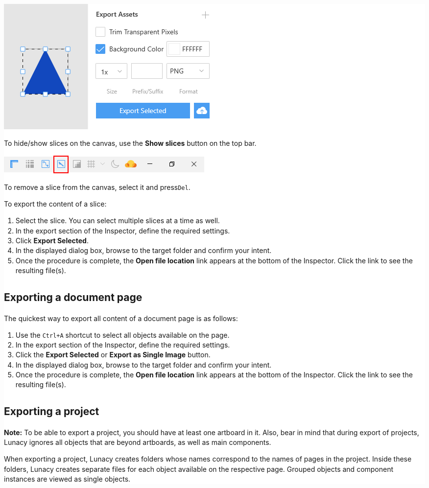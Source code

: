 ![Slice settings](public/export-panel5.png)

To hide/show slices on the canvas, use the **Show slices** button on the top bar.

![Show/Hide slice button](public/tool-slicebtn.png)

To remove a slice from the canvas, select it and press`Del`.

To export the content of a slice:

1. Select the slice. You can select multiple slices at a time as well.
2. In the export section of the Inspector, define the required settings.
3. Click **Export Selected**.
4. In the displayed dialog box, browse to the target folder and confirm your intent.
5. Once the procedure is complete, the **Open file location** link appears at the bottom of the Inspector. Click the link to see the resulting file(s).

## Exporting a document page

The quickest way to export all content of a document page is as follows:

1. Use the `Ctrl+A` shortcut to select all objects available on the page.
2. In the export section of the Inspector, define the required settings.
3. Click the **Export Selected** or **Export as Single Image** button.
4. In the displayed dialog box, browse to the target folder and confirm your intent.
5. Once the procedure is complete, the **Open file location** link appears at the bottom of the Inspector. Click the link to see the resulting file(s).

## Exporting a project

**Note:** To be able to export a project, you should have at least one artboard in it. Also, bear in mind that during export of projects, Lunacy ignores all objects that are beyond artboards, as well as main components.

When exporting a project, Lunacy creates folders whose names correspond to the names of pages in the project. Inside these folders, Lunacy creates separate files for each object available on the respective page. Grouped objects and component instances are viewed as single objects.
